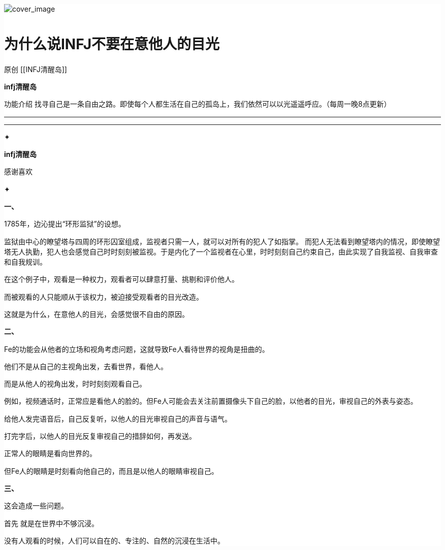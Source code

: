![cover_image](https://mmbiz.qpic.cn/sz_mmbiz_jpg/DZCdtia4bJxpicibY6O3aOeVBtkXbYJCiaKibEfHSRHiaQuTh2sK31Ag9TzWeoklpMNLdLZhKuYTqVxfBbQJTUwvz5CQ/0?wx_fmt=jpeg)

#  为什么说INFJ不要在意他人的目光

原创  [[INFJ清醒岛]]  

**infj清醒岛**



功能介绍  找寻自己是一条自由之路。即使每个人都生活在自己的孤岛上，我们依然可以以光遥遥呼应。（每周一晚8点更新）

__ __

__ _ _

✦

  

**infj清醒岛**

感谢喜欢

✦

**一、**

1785年，边沁提出“环形监狱”的设想。

监狱由中心的瞭望塔与四周的环形囚室组成，监视者只需一人，就可以对所有的犯人了如指掌。
而犯人无法看到瞭望塔内的情况，即使瞭望塔无人执勤，犯人也会感觉自己时时刻刻被监视。于是内化了一个监视者在心里，时时刻刻自己约束自己，由此实现了自我监视、自我审查和自我规训。

在这个例子中，观看是一种权力，观看者可以肆意打量、挑剔和评价他人。

而被观看的人只能顺从于该权力，被迫接受观看者的目光改造。

这就是为什么，在意他人的目光，会感觉很不自由的原因。

**二、**

Fe的功能会从他者的立场和视角考虑问题，这就导致Fe人看待世界的视角是扭曲的。

他们不是从自己的主视角出发，去看世界，看他人。

而是从他人的视角出发，时时刻刻观看自己。

例如，视频通话时，正常应是看他人的脸的。但Fe人可能会去关注前置摄像头下自己的脸，以他者的目光，审视自己的外表与姿态。

给他人发完语音后，自己反复听，以他人的目光审视自己的声音与语气。

打完字后，以他人的目光反复审视自己的措辞如何，再发送。

正常人的眼睛是看向世界的。

但Fe人的眼睛是时刻看向他自己的，而且是以他人的眼睛审视自己。

**三、**

这会造成一些问题。

首先  就是在世界中不够沉浸。

没有人观看的时候，人们可以自在的、专注的、自然的沉浸在生活中。

